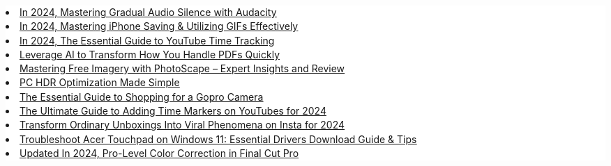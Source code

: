 <li><a href="https://extra-support.techidaily.com/in-2024-mastering-gradual-audio-silence-with-audacity/"><u>In 2024, Mastering Gradual Audio Silence with Audacity</u></a></li>
<li><a href="https://extra-guidance.techidaily.com/in-2024-mastering-iphone-saving-and-utilizing-gifs-effectively/"><u>In 2024, Mastering iPhone  Saving & Utilizing GIFs Effectively</u></a></li>
<li><a href="https://fox-hovers.techidaily.com/in-2024-the-essential-guide-to-youtube-time-tracking/"><u>In 2024, The Essential Guide to YouTube Time Tracking</u></a></li>
<li><a href="https://tech-savvy.techidaily.com/leverage-ai-to-transform-how-you-handle-pdfs-quickly/"><u>Leverage AI to Transform How You Handle PDFs Quickly</u></a></li>
<li><a href="https://buynow-help.techidaily.com/mastering-free-imagery-with-photoscape-expert-insights-and-review/"><u>Mastering Free Imagery with PhotoScape – Expert Insights and Review</u></a></li>
<li><a href="https://fox-hovers.techidaily.com/pc-hdr-optimization-made-simple/"><u>PC HDR Optimization Made Simple</u></a></li>
<li><a href="https://extra-hints.techidaily.com/the-essential-guide-to-shopping-for-a-gopro-camera/"><u>The Essential Guide to Shopping for a Gopro Camera</u></a></li>
<li><a href="https://fox-hovers.techidaily.com/the-ultimate-guide-to-adding-time-markers-on-youtubes-for-2024/"><u>The Ultimate Guide to Adding Time Markers on YouTubes for 2024</u></a></li>
<li><a href="https://some-tips.techidaily.com/transform-ordinary-unboxings-into-viral-phenomena-on-insta-for-2024/"><u>Transform Ordinary Unboxings Into Viral Phenomena on Insta for 2024</u></a></li>
<li><a href="https://win-amazing.techidaily.com/troubleshoot-acer-touchpad-on-windows-11-essential-drivers-download-guide-and-tips/"><u>Troubleshoot Acer Touchpad on Windows 11: Essential Drivers Download Guide & Tips</u></a></li>
<li><a href="https://video-content-creator.techidaily.com/updated-in-2024-pro-level-color-correction-in-final-cut-pro/"><u>Updated In 2024, Pro-Level Color Correction in Final Cut Pro</u></a></li>
</ul></div>
